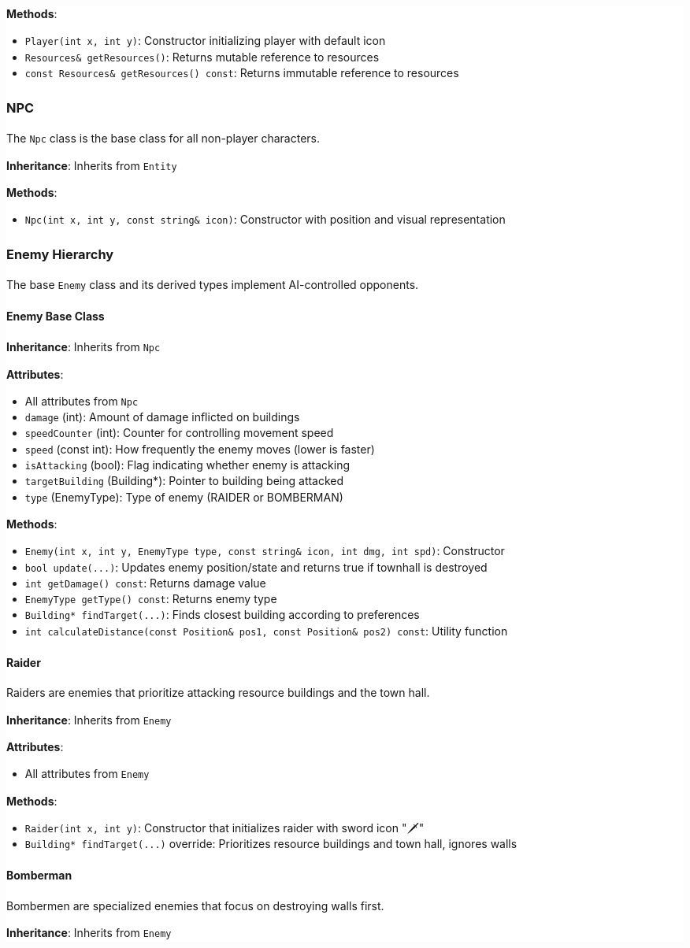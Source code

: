 **Methods**:
- `Player(int x, int y)`: Constructor initializing player with default icon
- `Resources& getResources()`: Returns mutable reference to resources
- `const Resources& getResources() const`: Returns immutable reference to resources

### NPC

The `Npc` class is the base class for all non-player characters.

**Inheritance**: Inherits from `Entity`

**Methods**:
- `Npc(int x, int y, const string& icon)`: Constructor with position and visual representation

### Enemy Hierarchy

The base `Enemy` class and its derived types implement AI-controlled opponents.

#### Enemy Base Class

**Inheritance**: Inherits from `Npc`

**Attributes**:
- All attributes from `Npc`
- `damage` (int): Amount of damage inflicted on buildings
- `speedCounter` (int): Counter for controlling movement speed
- `speed` (const int): How frequently the enemy moves (lower is faster)
- `isAttacking` (bool): Flag indicating whether enemy is attacking
- `targetBuilding` (Building*): Pointer to building being attacked
- `type` (EnemyType): Type of enemy (RAIDER or BOMBERMAN)

**Methods**:
- `Enemy(int x, int y, EnemyType type, const string& icon, int dmg, int spd)`: Constructor
- `bool update(...)`: Updates enemy position/state and returns true if townhall is destroyed
- `int getDamage() const`: Returns damage value
- `EnemyType getType() const`: Returns enemy type
- `Building* findTarget(...)`: Finds closest building according to preferences
- `int calculateDistance(const Position& pos1, const Position& pos2) const`: Utility function

#### Raider

Raiders are enemies that prioritize attacking resource buildings and the town hall.

**Inheritance**: Inherits from `Enemy`

**Attributes**:
- All attributes from `Enemy`

**Methods**:
- `Raider(int x, int y)`: Constructor that initializes raider with sword icon "🗡️"
- `Building* findTarget(...)` override: Prioritizes resource buildings and town hall, ignores walls

#### Bomberman

Bombermen are specialized enemies that focus on destroying walls first.

**Inheritance**: Inherits from `Enemy`
